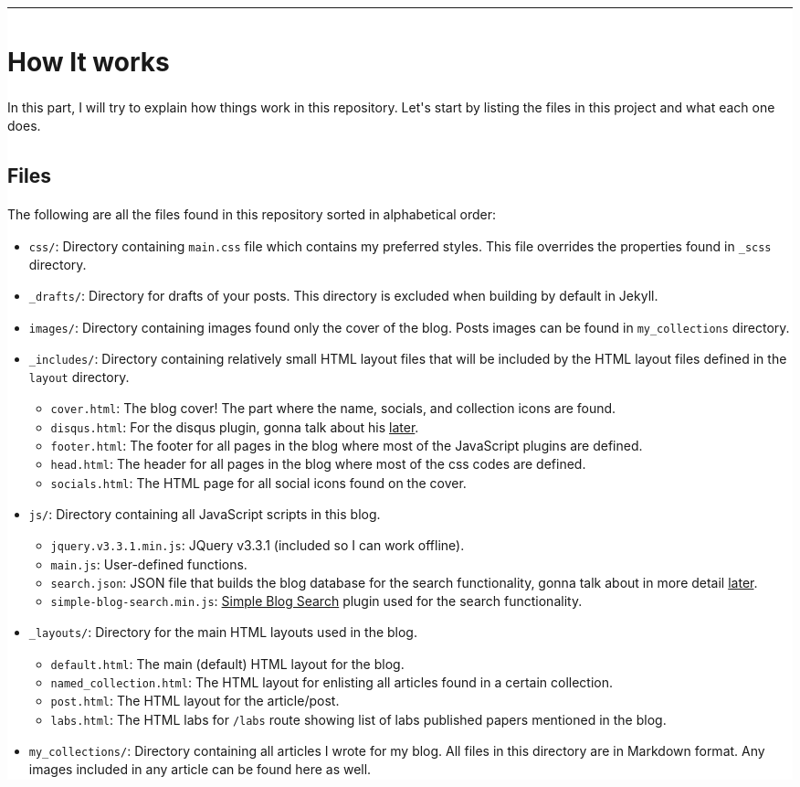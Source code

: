 
---

# How It works

In this part, I will try to explain how things work in this repository. Let's
start by listing the files in this project and what each one does.

## Files

The following are all the files found in this repository sorted in alphabetical
order:

- `css/`: Directory containing `main.css` file which contains my preferred
  styles. This file overrides the properties found in `_scss` directory.

- `_drafts/`: Directory for drafts of your posts. This directory is excluded
  when building by default in Jekyll.

- `images/`: Directory containing images found only the cover of the blog.
  Posts images can be found in `my_collections` directory.

- `_includes/`: Directory containing relatively small HTML layout files that
  will be included by the HTML layout files defined in the `layout` directory.
  - `cover.html`: The blog cover! The part where the name, socials, and
    collection icons are found.
  - `disqus.html`: For the disqus plugin, gonna talk about his [later](#Disqus).
  - `footer.html`: The footer for all pages in the blog where most of the
    JavaScript plugins are defined.
  - `head.html`: The header for all pages in the blog where most of the css
    codes are defined.
  - `socials.html`: The HTML page for all social icons found on the cover.

- `js/`: Directory containing all JavaScript scripts in this blog.
  - `jquery.v3.3.1.min.js`: JQuery v3.3.1 (included so I can work offline).
  - `main.js`: User-defined functions.
  - `search.json`: JSON file that builds the blog database for the search
    functionality, gonna talk about in more detail [later](#Search).
  - `simple-blog-search.min.js`:
  [Simple Blog Search](https://github.com/SeraphRoy/SimpleBlogSearch)
  plugin used for the search functionality.

- `_layouts/`: Directory for the main HTML layouts used in the blog.
  - `default.html`: The main (default) HTML layout for the blog.
  - `named_collection.html`: The HTML layout for enlisting all articles found
    in a certain collection.
  - `post.html`: The HTML layout for the article/post.
  - `labs.html`: The HTML labs for `/labs` route showing list of labs published
    papers mentioned in the blog.

- `my_collections/`: Directory containing all articles I wrote for my blog.
  All files in this directory are in Markdown format. Any images included in
  any article can be found here as well.
